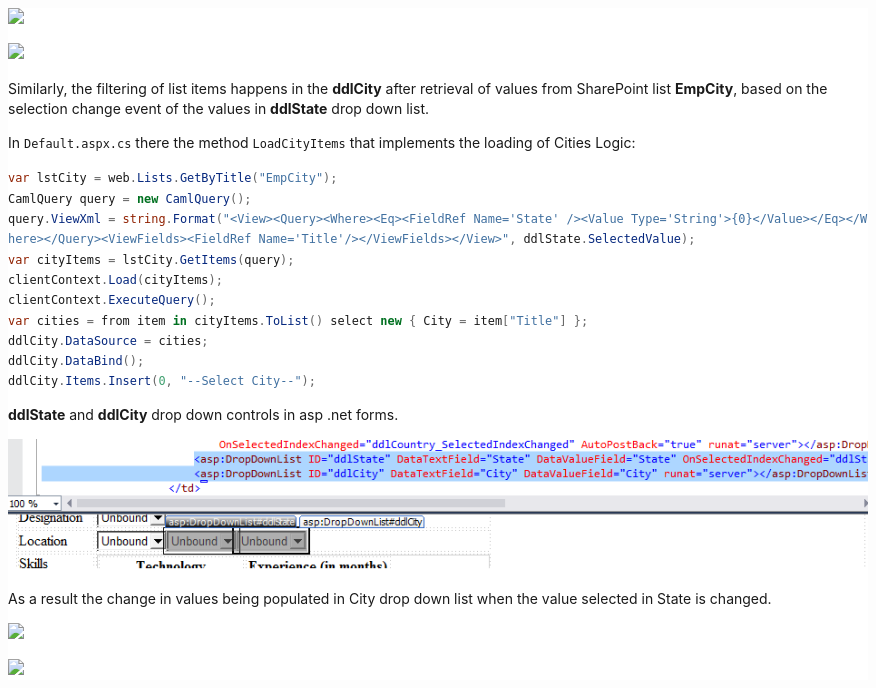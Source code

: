 ![][populatingDDLStateBasedOnDDLCountry1]

![][populatingDDLStateBasedOnDDLCountry2]


Similarly, the filtering of list items happens in the **ddlCity** after retrieval of values from SharePoint list **EmpCity**, based on the selection change event of the values in **ddlState** drop down list.

In `Default.aspx.cs` there the method `LoadCityItems` that implements the loading of Cities Logic:


```C#
var lstCity = web.Lists.GetByTitle("EmpCity");
CamlQuery query = new CamlQuery();
query.ViewXml = string.Format("<View><Query><Where><Eq><FieldRef Name='State' /><Value Type='String'>{0}</Value></Eq></Where></Query><ViewFields><FieldRef Name='Title'/></ViewFields></View>", ddlState.SelectedValue);
var cityItems = lstCity.GetItems(query);
clientContext.Load(cityItems);
clientContext.ExecuteQuery();
var cities = from item in cityItems.ToList() select new { City = item["Title"] };
ddlCity.DataSource = cities;
ddlCity.DataBind();
ddlCity.Items.Insert(0, "--Select City--");
```
**ddlState** and **ddlCity** drop down controls in asp .net forms.

![](images/Forms/P8_DropDownControlState.png)

As a result the change in values being populated in City drop down list when the value selected in State is changed.

![][populatingDDLCityBasedOnDDLState1]

![][populatingDDLCityBasedOnDDLState2]

[populatingDDLStateBasedOnDDLCountry1]: images/KO/P8_PopulatingDDLStateBasedOnDDLCountry1.png
[populatingDDLStateBasedOnDDLCountry2]: images/KO/P8_PopulatingDDLStateBasedOnDDLCountry2.png
[populatingDDLCityBasedOnDDLState1]: images/KO/P8_PopulatingDDLCityBasedOnDDLState1.png
[populatingDDLCityBasedOnDDLState2]: images/KO/P8_PopulatingDDLCityBasedOnDDLState2.png